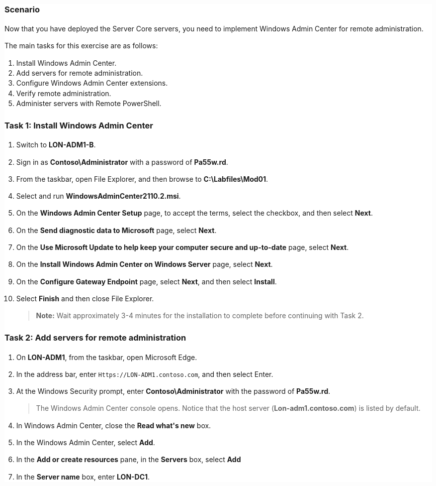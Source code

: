 ### Scenario

Now that you have deployed the Server Core servers, you need to implement Windows Admin Center for remote administration.

The main tasks for this exercise are as follows:

1. Install Windows Admin Center.
1. Add servers for remote administration.
1. Configure Windows Admin Center extensions.
1. Verify remote administration.
1. Administer servers with Remote PowerShell.

### Task 1: Install Windows Admin Center

1. Switch to **LON-ADM1-B**.

1. Sign in as **Contoso\\Administrator** with a password of **Pa55w.rd**.

1. From the taskbar, open File Explorer, and then browse to **C:\\Labfiles\\Mod01**.

1. Select and run **WindowsAdminCenter2110.2.msi**.

1. On the **Windows Admin Center Setup** page, to accept the terms, select the checkbox, and then select **Next**.

1. On the **Send diagnostic data to Microsoft** page, select **Next**.

1. On the **Use Microsoft Update to help keep your computer secure and up-to-date** page, select **Next**.

1. On the **Install Windows Admin Center on Windows Server** page, select **Next**.

1. On the **Configure Gateway Endpoint** page, select **Next**, and then select **Install**.

1. Select **Finish** and then close File Explorer.

   > **Note:** Wait approximately 3-4 minutes for the installation to complete before continuing with Task 2.

### Task 2: Add servers for remote administration

1. On **LON-ADM1**, from the taskbar, open Microsoft Edge.

1. In the address bar, enter ```Https://LON-ADM1.contoso.com```, and then select Enter. 

1. At the Windows Security prompt, enter **Contoso\\Administrator** with the password of **Pa55w.rd**.

   > The Windows Admin Center console opens. Notice that the host server (**Lon-adm1.contoso.com**) is listed by default.

1. In Windows Admin Center, close the **Read what's new** box.

1. In the Windows Admin Center, select **Add**.

1. In the **Add or create resources** pane, in the **Servers** box, select **Add**

1. In the **Server name** box, enter **LON-DC1**. 
